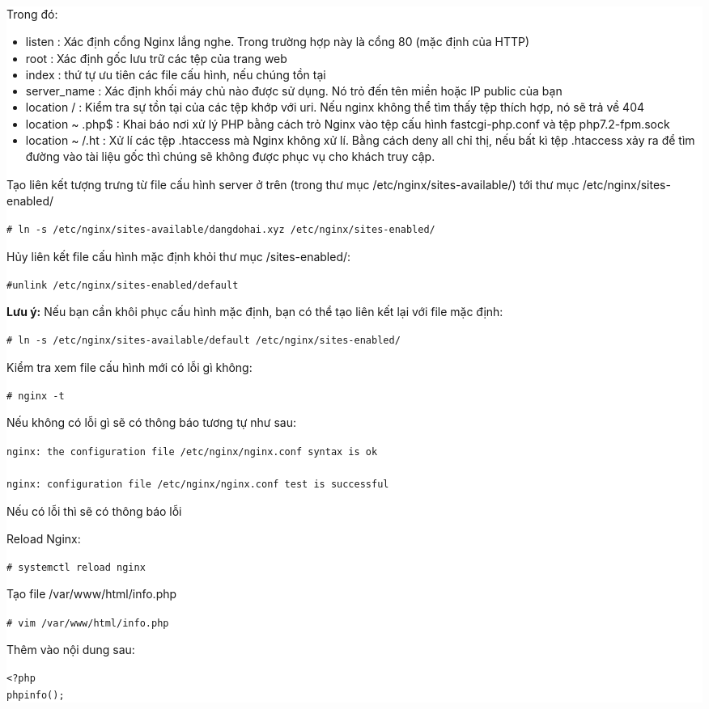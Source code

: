 Trong đó:

- listen : Xác định cổng Nginx lắng nghe. Trong trường hợp này là cổng 80 (mặc định của HTTP)
- root : Xác định gốc lưu trữ các tệp của trang web
- index : thứ tự ưu tiên các file cấu hình, nếu chúng tồn tại
- server_name : Xác định khối máy chủ nào được sử dụng. Nó trỏ đến tên miền hoặc IP public của bạn
- location / : Kiểm tra sự tồn tại của các tệp khớp với uri. Nếu nginx không thể tìm thấy tệp thích hợp, nó sẽ trả về 404
- location ~ \.php$ : Khai báo nơi xử lý PHP bằng cách trỏ Nginx vào tệp cấu hình fastcgi-php.conf và tệp php7.2-fpm.sock
- location ~ /\.ht : Xử lí các tệp .htaccess mà Nginx không xử lí. Bằng cách deny all chỉ thị, nếu bất kì tệp .htaccess xảy ra để tìm đường vào tài liệu gốc thì chúng sẽ không được phục vụ cho khách truy cập.

Tạo liên kết tượng trưng từ file cấu hình server ở trên (trong thư mục /etc/nginx/sites-available/) tới thư mục /etc/nginx/sites-enabled/

    # ln -s /etc/nginx/sites-available/dangdohai.xyz /etc/nginx/sites-enabled/

Hủy liên kết file cấu hình mặc định khỏi thư mục /sites-enabled/:

    #unlink /etc/nginx/sites-enabled/default

**Lưu ý:** Nếu bạn cần khôi phục cấu hình mặc định, bạn có thể tạo liên kết lại với file mặc định:

    # ln -s /etc/nginx/sites-available/default /etc/nginx/sites-enabled/

Kiểm tra xem file cấu hình mới có lỗi gì không:

    # nginx -t
Nếu không có lỗi gì sẽ có thông báo tương tự như sau:

    nginx: the configuration file /etc/nginx/nginx.conf syntax is ok

    nginx: configuration file /etc/nginx/nginx.conf test is successful

Nếu có lỗi thì sẽ có thông báo lỗi

Reload Nginx:

    # systemctl reload nginx

Tạo file /var/www/html/info.php

    # vim /var/www/html/info.php

Thêm vào nội dung sau:

    <?php
    phpinfo();
